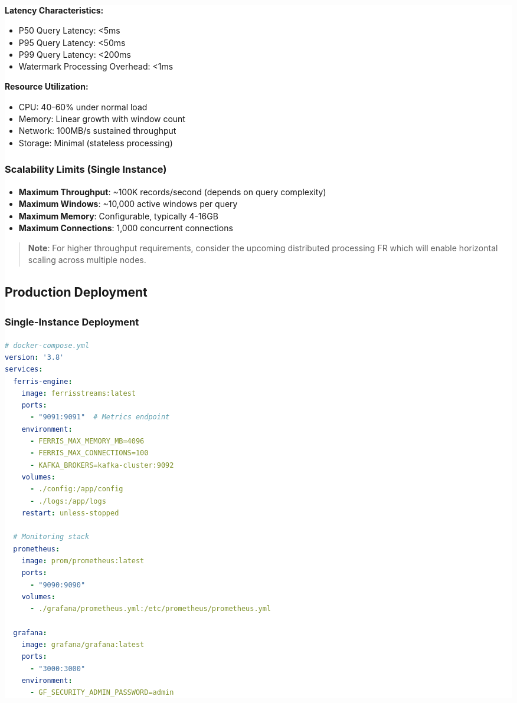 **Latency Characteristics:**
- P50 Query Latency: <5ms
- P95 Query Latency: <50ms
- P99 Query Latency: <200ms
- Watermark Processing Overhead: <1ms

**Resource Utilization:**
- CPU: 40-60% under normal load
- Memory: Linear growth with window count
- Network: 100MB/s sustained throughput
- Storage: Minimal (stateless processing)

### Scalability Limits (Single Instance)

- **Maximum Throughput**: ~100K records/second (depends on query complexity)
- **Maximum Windows**: ~10,000 active windows per query
- **Maximum Memory**: Configurable, typically 4-16GB
- **Maximum Connections**: 1,000 concurrent connections

> **Note**: For higher throughput requirements, consider the upcoming distributed processing FR which will enable horizontal scaling across multiple nodes.

## Production Deployment

### Single-Instance Deployment

```yaml
# docker-compose.yml
version: '3.8'
services:
  ferris-engine:
    image: ferrisstreams:latest
    ports:
      - "9091:9091"  # Metrics endpoint
    environment:
      - FERRIS_MAX_MEMORY_MB=4096
      - FERRIS_MAX_CONNECTIONS=100
      - KAFKA_BROKERS=kafka-cluster:9092
    volumes:
      - ./config:/app/config
      - ./logs:/app/logs
    restart: unless-stopped
    
  # Monitoring stack
  prometheus:
    image: prom/prometheus:latest
    ports:
      - "9090:9090"
    volumes:
      - ./grafana/prometheus.yml:/etc/prometheus/prometheus.yml
      
  grafana:
    image: grafana/grafana:latest
    ports:
      - "3000:3000"
    environment:
      - GF_SECURITY_ADMIN_PASSWORD=admin
```
